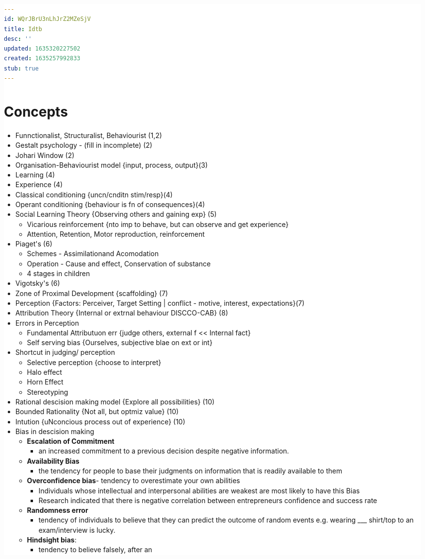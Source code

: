 ```yaml
---
id: WQrJBrU3nLhJrZ2MZeSjV
title: Idtb
desc: ''
updated: 1635320227502
created: 1635257992833
stub: true
---
```


# Concepts
* Funnctionalist, Structuralist, Behaviourist (1,2)
* Gestalt psychology -  (fill in incomplete) (2)
* Johari Window (2)
* Organisation-Behaviourist model {input, process, output}(3)
* Learning (4)
* Experience (4)
* Classical conditioning {uncn/cnditn stim/resp}(4)
* Operant conditioning {behaviour is fn of consequences}(4)
* Social Learning Theory {Observing others and gaining exp} (5)
    * Vicarious reinforcement {nto imp to behave, but can observe and get experience}
    * Attention, Retention, Motor reproduction, reinforcement
* Piaget's (6)
    * Schemes - Assimilationand Acomodation
    * Operation - Cause and effect, Conservation of substance
    * 4 stages in children
* Vigotsky's (6)
* Zone of Proximal Development {scaffolding} (7)
* Perception {Factors: Perceiver, Target Setting | conflict - motive, interest, expectations}(7)
* Attribution Theory {Internal or extrnal behaviour DISCCO-CAB} (8)
* Errors in Perception
    * Fundamental Attributuon err {judge others, external f << Internal fact}
    * Self serving bias {Ourselves, subjective blae on ext or int}
* Shortcut in judging/ perception
    * Selective perception {choose to interpret}
    * Halo effect
    * Horn Effect
    * Stereotyping
* Rational descision making model {Explore all possibilities} (10)
* Bounded Rationality {Not all, but optmiz value} (10)
* Intution {uNconcious process out of experience} (10)
* Bias in descision making
    * **Escalation of Commitment**  
        * an increased commitment to a
previous decision despite negative information.
    * **Availability Bias**
        * the tendency for people to base their judgments on information that is readily available to
them
    * **Overconfidence bias**- tendency to overestimate your own
abilities
        * Individuals whose intellectual and interpersonal abilities are weakest
are most likely to have this Bias 
        *  Research indicated that there is negative correlation between
entrepreneurs confidence and success rate
    * **Randomness error**
        * tendency of individuals to believe that they
can predict the outcome of random events e.g. wearing ___
shirt/top to an exam/interview is lucky.
    * **Hindsight bias**: 
        * tendency to
believe falsely, after an